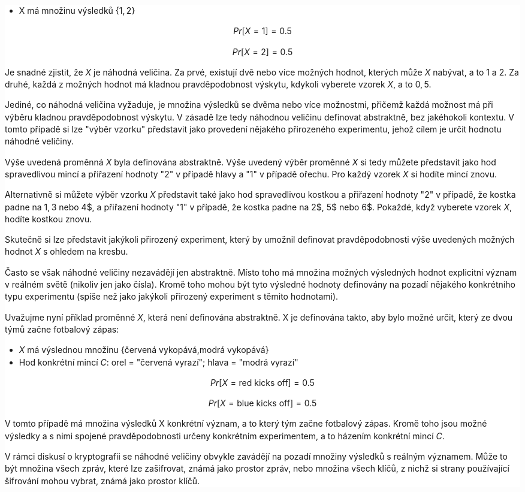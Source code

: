 
- X má množinu výsledků $\{1,2\}$

$$
Pr[X = 1] = 0.5
$$

$$
Pr[X = 2] = 0.5
$$

Je snadné zjistit, že $X$ je náhodná veličina. Za prvé, existují dvě nebo více možných hodnot, kterých může $X$ nabývat, a to $1$ a $2$. Za druhé, každá z možných hodnot má kladnou pravděpodobnost výskytu, kdykoli vyberete vzorek $X$, a to $0,5$.

Jediné, co náhodná veličina vyžaduje, je množina výsledků se dvěma nebo více možnostmi, přičemž každá možnost má při výběru kladnou pravděpodobnost výskytu. V zásadě lze tedy náhodnou veličinu definovat abstraktně, bez jakéhokoli kontextu. V tomto případě si lze "výběr vzorku" představit jako provedení nějakého přirozeného experimentu, jehož cílem je určit hodnotu náhodné veličiny.

Výše uvedená proměnná $X$ byla definována abstraktně. Výše uvedený výběr proměnné $X$ si tedy můžete představit jako hod spravedlivou mincí a přiřazení hodnoty "2" v případě hlavy a "1" v případě ořechu. Pro každý vzorek $X$ si hodíte mincí znovu.

Alternativně si můžete výběr vzorku $X$ představit také jako hod spravedlivou kostkou a přiřazení hodnoty "2" v případě, že kostka padne na 1$, 3$ nebo 4$, a přiřazení hodnoty "1" v případě, že kostka padne na 2$, 5$ nebo 6$. Pokaždé, když vyberete vzorek $X$, hodíte kostkou znovu.

Skutečně si lze představit jakýkoli přirozený experiment, který by umožnil definovat pravděpodobnosti výše uvedených možných hodnot $X$ s ohledem na kresbu.

Často se však náhodné veličiny nezavádějí jen abstraktně. Místo toho má množina možných výsledných hodnot explicitní význam v reálném světě (nikoliv jen jako čísla). Kromě toho mohou být tyto výsledné hodnoty definovány na pozadí nějakého konkrétního typu experimentu (spíše než jako jakýkoli přirozený experiment s těmito hodnotami).

Uvažujme nyní příklad proměnné $X$, která není definována abstraktně. X je definována takto, aby bylo možné určit, který ze dvou týmů začne fotbalový zápas:


- $X$ má výslednou množinu {červená vykopává,modrá vykopává}
- Hod konkrétní mincí $C$: orel = "červená vyrazí"; hlava = "modrá vyrazí"

$$
Pr [X = \text{red kicks off}] = 0.5
$$

$$
Pr [X = \text{blue kicks off}] = 0.5
$$

V tomto případě má množina výsledků X konkrétní význam, a to který tým začne fotbalový zápas. Kromě toho jsou možné výsledky a s nimi spojené pravděpodobnosti určeny konkrétním experimentem, a to házením konkrétní mincí $C$.

V rámci diskusí o kryptografii se náhodné veličiny obvykle zavádějí na pozadí množiny výsledků s reálným významem. Může to být množina všech zpráv, které lze zašifrovat, známá jako prostor zpráv, nebo množina všech klíčů, z nichž si strany používající šifrování mohou vybrat, známá jako prostor klíčů.
